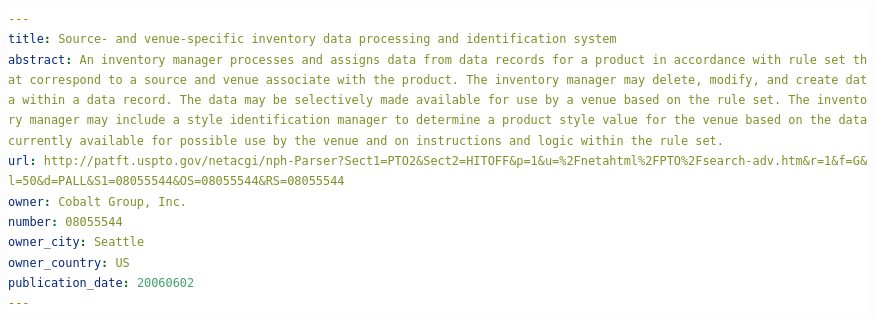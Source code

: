 ```yaml
---
title: Source- and venue-specific inventory data processing and identification system
abstract: An inventory manager processes and assigns data from data records for a product in accordance with rule set that correspond to a source and venue associate with the product. The inventory manager may delete, modify, and create data within a data record. The data may be selectively made available for use by a venue based on the rule set. The inventory manager may include a style identification manager to determine a product style value for the venue based on the data currently available for possible use by the venue and on instructions and logic within the rule set.
url: http://patft.uspto.gov/netacgi/nph-Parser?Sect1=PTO2&Sect2=HITOFF&p=1&u=%2Fnetahtml%2FPTO%2Fsearch-adv.htm&r=1&f=G&l=50&d=PALL&S1=08055544&OS=08055544&RS=08055544
owner: Cobalt Group, Inc.
number: 08055544
owner_city: Seattle
owner_country: US
publication_date: 20060602
---
```


